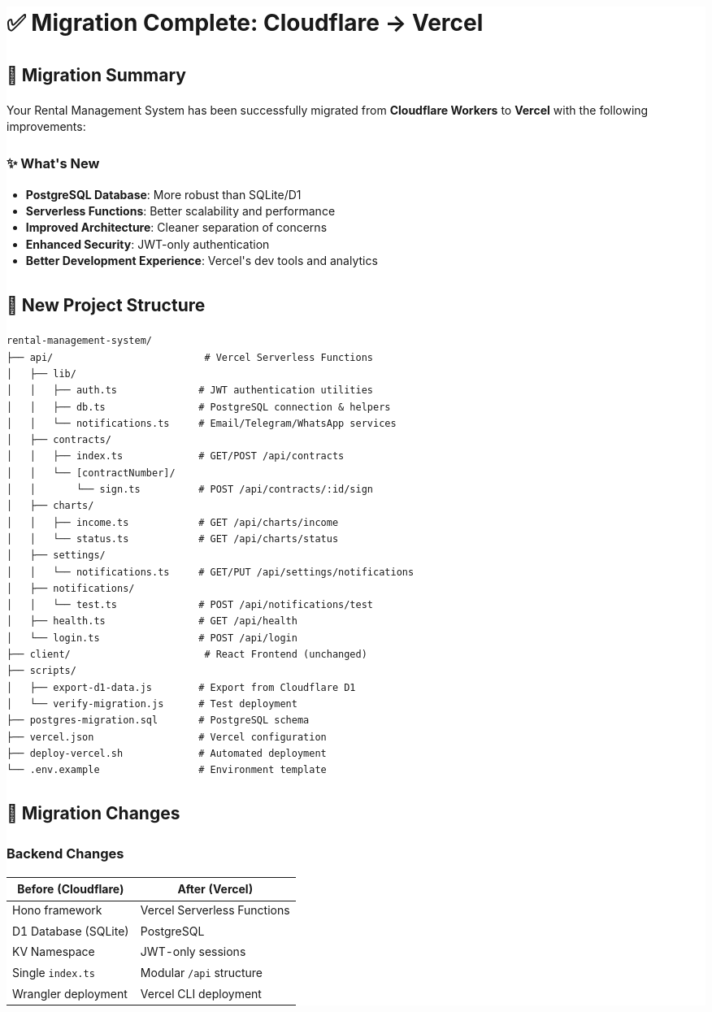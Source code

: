 # ✅ Migration Complete: Cloudflare → Vercel

## 🎉 Migration Summary

Your Rental Management System has been successfully migrated from **Cloudflare Workers** to **Vercel** with the following improvements:

### ✨ What's New
- **PostgreSQL Database**: More robust than SQLite/D1
- **Serverless Functions**: Better scalability and performance
- **Improved Architecture**: Cleaner separation of concerns
- **Enhanced Security**: JWT-only authentication
- **Better Development Experience**: Vercel's dev tools and analytics

## 📁 New Project Structure

```
rental-management-system/
├── api/                          # Vercel Serverless Functions
│   ├── lib/
│   │   ├── auth.ts              # JWT authentication utilities
│   │   ├── db.ts                # PostgreSQL connection & helpers
│   │   └── notifications.ts     # Email/Telegram/WhatsApp services
│   ├── contracts/
│   │   ├── index.ts             # GET/POST /api/contracts
│   │   └── [contractNumber]/
│   │       └── sign.ts          # POST /api/contracts/:id/sign
│   ├── charts/
│   │   ├── income.ts            # GET /api/charts/income
│   │   └── status.ts            # GET /api/charts/status
│   ├── settings/
│   │   └── notifications.ts     # GET/PUT /api/settings/notifications
│   ├── notifications/
│   │   └── test.ts              # POST /api/notifications/test
│   ├── health.ts                # GET /api/health
│   └── login.ts                 # POST /api/login
├── client/                       # React Frontend (unchanged)
├── scripts/
│   ├── export-d1-data.js        # Export from Cloudflare D1
│   └── verify-migration.js      # Test deployment
├── postgres-migration.sql       # PostgreSQL schema
├── vercel.json                  # Vercel configuration
├── deploy-vercel.sh             # Automated deployment
└── .env.example                 # Environment template
```

## 🔄 Migration Changes

### Backend Changes
| Before (Cloudflare) | After (Vercel) |
|-------------------|----------------|
| Hono framework | Vercel Serverless Functions |
| D1 Database (SQLite) | PostgreSQL |
| KV Namespace | JWT-only sessions |
| Single `index.ts` | Modular `/api` structure |
| Wrangler deployment | Vercel CLI deployment |
